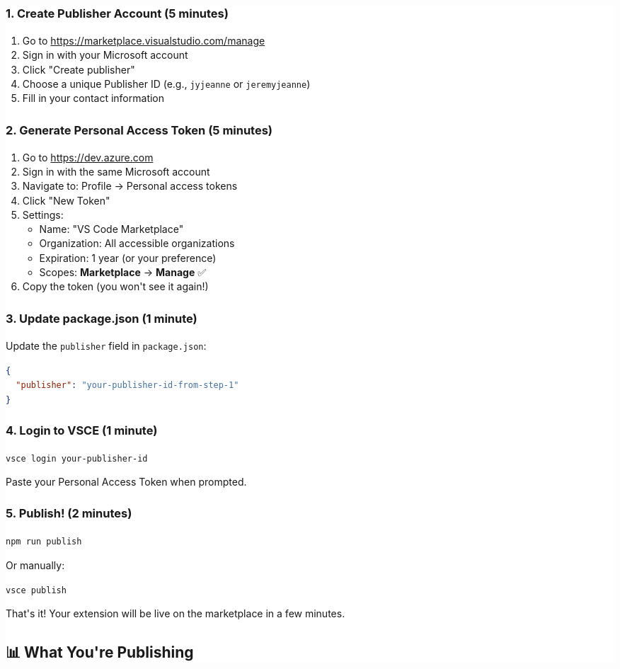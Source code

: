 ### 1. Create Publisher Account (5 minutes)

1. Go to https://marketplace.visualstudio.com/manage
2. Sign in with your Microsoft account
3. Click "Create publisher"
4. Choose a unique Publisher ID (e.g., `jyjeanne` or `jeremyjeanne`)
5. Fill in your contact information

### 2. Generate Personal Access Token (5 minutes)

1. Go to https://dev.azure.com
2. Sign in with the same Microsoft account
3. Navigate to: Profile → Personal access tokens
4. Click "New Token"
5. Settings:
   - Name: "VS Code Marketplace"
   - Organization: All accessible organizations
   - Expiration: 1 year (or your preference)
   - Scopes: **Marketplace** → **Manage** ✅
6. Copy the token (you won't see it again!)

### 3. Update package.json (1 minute)

Update the `publisher` field in `package.json`:

```json
{
  "publisher": "your-publisher-id-from-step-1"
}
```

### 4. Login to VSCE (1 minute)

```bash
vsce login your-publisher-id
```

Paste your Personal Access Token when prompted.

### 5. Publish! (2 minutes)

```bash
npm run publish
```

Or manually:

```bash
vsce publish
```

That's it! Your extension will be live on the marketplace in a few minutes.

## 📊 What You're Publishing
